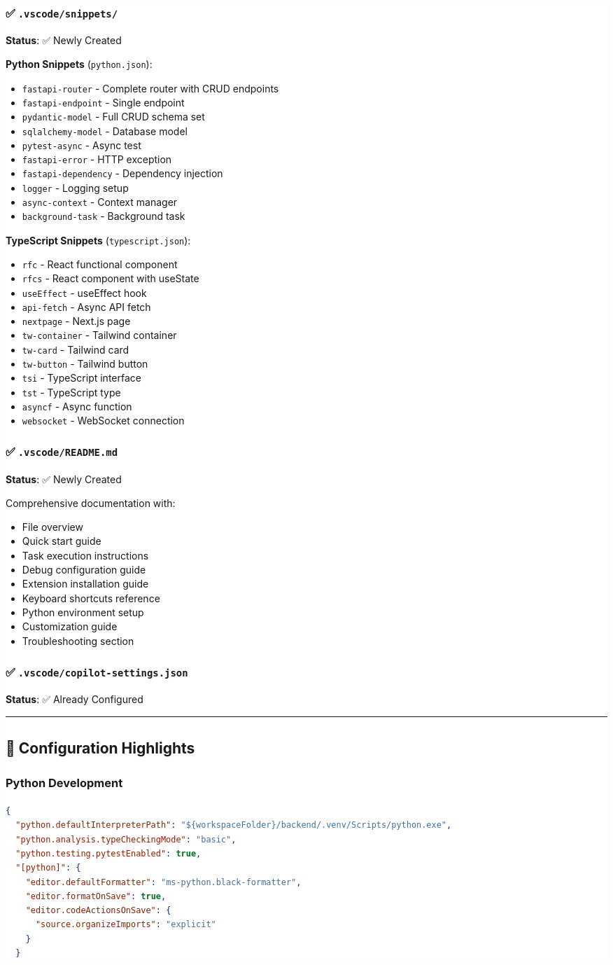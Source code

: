 ### ✅ `.vscode/snippets/`
**Status**: ✅ Newly Created

**Python Snippets** (`python.json`):
- `fastapi-router` - Complete router with CRUD endpoints
- `fastapi-endpoint` - Single endpoint
- `pydantic-model` - Full CRUD schema set
- `sqlalchemy-model` - Database model
- `pytest-async` - Async test
- `fastapi-error` - HTTP exception
- `fastapi-dependency` - Dependency injection
- `logger` - Logging setup
- `async-context` - Context manager
- `background-task` - Background task

**TypeScript Snippets** (`typescript.json`):
- `rfc` - React functional component
- `rfcs` - React component with useState
- `useEffect` - useEffect hook
- `api-fetch` - Async API fetch
- `nextpage` - Next.js page
- `tw-container` - Tailwind container
- `tw-card` - Tailwind card
- `tw-button` - Tailwind button
- `tsi` - TypeScript interface
- `tst` - TypeScript type
- `asyncf` - Async function
- `websocket` - WebSocket connection

### ✅ `.vscode/README.md`
**Status**: ✅ Newly Created

Comprehensive documentation with:
- File overview
- Quick start guide
- Task execution instructions
- Debug configuration guide
- Extension installation guide
- Keyboard shortcuts reference
- Python environment setup
- Customization guide
- Troubleshooting section

### ✅ `.vscode/copilot-settings.json`
**Status**: ✅ Already Configured

---

## 🔧 Configuration Highlights

### Python Development
```json
{
  "python.defaultInterpreterPath": "${workspaceFolder}/backend/.venv/Scripts/python.exe",
  "python.analysis.typeCheckingMode": "basic",
  "python.testing.pytestEnabled": true,
  "[python]": {
    "editor.defaultFormatter": "ms-python.black-formatter",
    "editor.formatOnSave": true,
    "editor.codeActionsOnSave": {
      "source.organizeImports": "explicit"
    }
  }
```